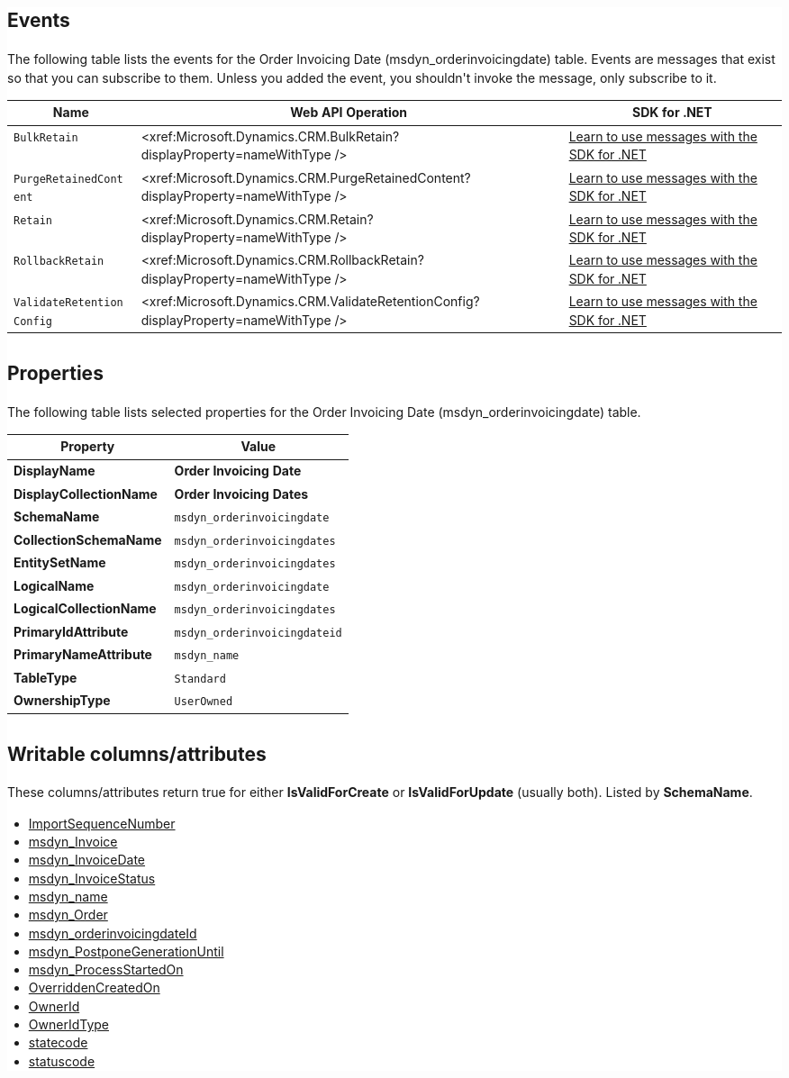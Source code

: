 
## Events

The following table lists the events for the Order Invoicing Date (msdyn_orderinvoicingdate) table.
Events are messages that exist so that you can subscribe to them. Unless you added the event, you shouldn't invoke the message, only subscribe to it.

|Name|Web API Operation |SDK for .NET |
| ---- | ----- |----- |
| `BulkRetain`|<xref:Microsoft.Dynamics.CRM.BulkRetain?displayProperty=nameWithType /> |[Learn to use messages with the SDK for .NET](/power-apps/developer/data-platform/org-service/use-messages)|
| `PurgeRetainedContent`|<xref:Microsoft.Dynamics.CRM.PurgeRetainedContent?displayProperty=nameWithType /> |[Learn to use messages with the SDK for .NET](/power-apps/developer/data-platform/org-service/use-messages)|
| `Retain`|<xref:Microsoft.Dynamics.CRM.Retain?displayProperty=nameWithType /> |[Learn to use messages with the SDK for .NET](/power-apps/developer/data-platform/org-service/use-messages)|
| `RollbackRetain`|<xref:Microsoft.Dynamics.CRM.RollbackRetain?displayProperty=nameWithType /> |[Learn to use messages with the SDK for .NET](/power-apps/developer/data-platform/org-service/use-messages)|
| `ValidateRetentionConfig`|<xref:Microsoft.Dynamics.CRM.ValidateRetentionConfig?displayProperty=nameWithType /> |[Learn to use messages with the SDK for .NET](/power-apps/developer/data-platform/org-service/use-messages)|

## Properties

The following table lists selected properties for the Order Invoicing Date (msdyn_orderinvoicingdate) table.

|Property|Value|
| --- | --- |
| **DisplayName** | **Order Invoicing Date** |
| **DisplayCollectionName** | **Order Invoicing Dates** |
| **SchemaName** | `msdyn_orderinvoicingdate` |
| **CollectionSchemaName** | `msdyn_orderinvoicingdates` |
| **EntitySetName** | `msdyn_orderinvoicingdates`|
| **LogicalName** | `msdyn_orderinvoicingdate` |
| **LogicalCollectionName** | `msdyn_orderinvoicingdates` |
| **PrimaryIdAttribute** | `msdyn_orderinvoicingdateid` |
| **PrimaryNameAttribute** |`msdyn_name` |
| **TableType** | `Standard` |
| **OwnershipType** | `UserOwned` |

## Writable columns/attributes

These columns/attributes return true for either **IsValidForCreate** or **IsValidForUpdate** (usually both). Listed by **SchemaName**.

- [ImportSequenceNumber](#BKMK_ImportSequenceNumber)
- [msdyn_Invoice](#BKMK_msdyn_Invoice)
- [msdyn_InvoiceDate](#BKMK_msdyn_InvoiceDate)
- [msdyn_InvoiceStatus](#BKMK_msdyn_InvoiceStatus)
- [msdyn_name](#BKMK_msdyn_name)
- [msdyn_Order](#BKMK_msdyn_Order)
- [msdyn_orderinvoicingdateId](#BKMK_msdyn_orderinvoicingdateId)
- [msdyn_PostponeGenerationUntil](#BKMK_msdyn_PostponeGenerationUntil)
- [msdyn_ProcessStartedOn](#BKMK_msdyn_ProcessStartedOn)
- [OverriddenCreatedOn](#BKMK_OverriddenCreatedOn)
- [OwnerId](#BKMK_OwnerId)
- [OwnerIdType](#BKMK_OwnerIdType)
- [statecode](#BKMK_statecode)
- [statuscode](#BKMK_statuscode)